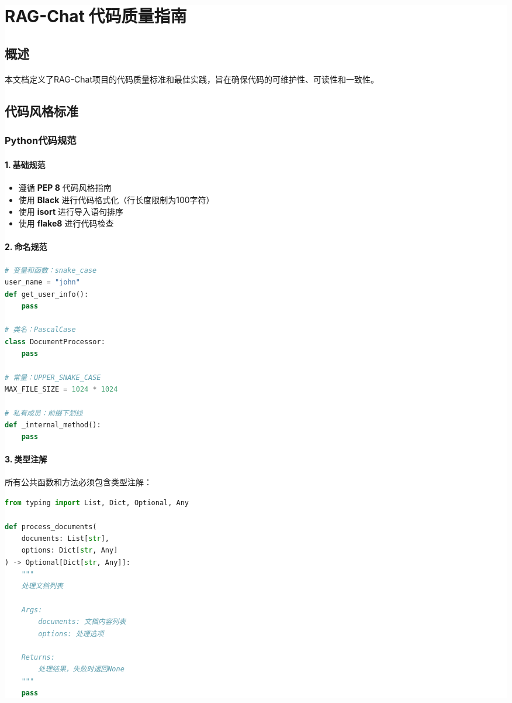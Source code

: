 # RAG-Chat 代码质量指南

## 概述

本文档定义了RAG-Chat项目的代码质量标准和最佳实践，旨在确保代码的可维护性、可读性和一致性。

## 代码风格标准

### Python代码规范

#### 1. 基础规范
- 遵循 **PEP 8** 代码风格指南
- 使用 **Black** 进行代码格式化（行长度限制为100字符）
- 使用 **isort** 进行导入语句排序
- 使用 **flake8** 进行代码检查

#### 2. 命名规范
```python
# 变量和函数：snake_case
user_name = "john"
def get_user_info():
    pass

# 类名：PascalCase
class DocumentProcessor:
    pass

# 常量：UPPER_SNAKE_CASE
MAX_FILE_SIZE = 1024 * 1024

# 私有成员：前缀下划线
def _internal_method():
    pass
```

#### 3. 类型注解
所有公共函数和方法必须包含类型注解：

```python
from typing import List, Dict, Optional, Any

def process_documents(
    documents: List[str], 
    options: Dict[str, Any]
) -> Optional[Dict[str, Any]]:
    """
    处理文档列表
    
    Args:
        documents: 文档内容列表
        options: 处理选项
        
    Returns:
        处理结果，失败时返回None
    """
    pass
```
